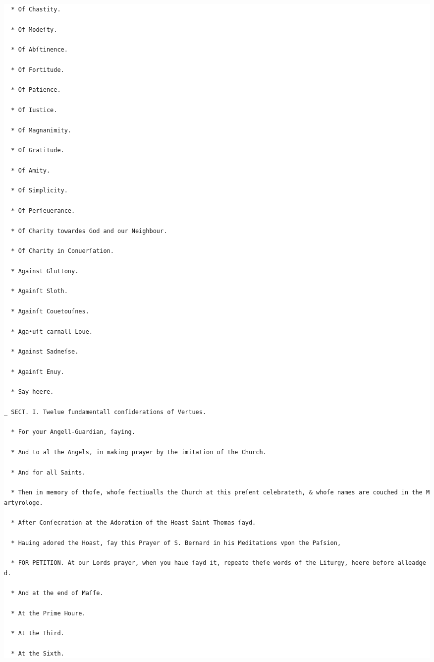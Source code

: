       * Of Chastity.

      * Of Modeſty.

      * Of Abſtinence.

      * Of Fortitude.

      * Of Patience.

      * Of Iustice.

      * Of Magnanimity.

      * Of Gratitude.

      * Of Amity.

      * Of Simplicity.

      * Of Perſeuerance.

      * Of Charity towardes God and our Neighbour.

      * Of Charity in Conuerſation.

      * Against Gluttony.

      * Againſt Sloth.

      * Againſt Couetouſnes.

      * Aga•uſt carnall Loue.

      * Against Sadneſse.

      * Againſt Enuy.

      * Say heere.

    _ SECT. I. Twelue fundamentall conſiderations of Vertues.

      * For your Angell-Guardian, ſaying.

      * And to al the Angels, in making prayer by the imitation of the Church.

      * And for all Saints.

      * Then in memory of thoſe, whoſe fectiualls the Church at this preſent celebrateth, & whoſe names are couched in the Martyrologe.

      * After Conſecration at the Adoration of the Hoast Saint Thomas ſayd.

      * Hauing adored the Hoast, ſay this Prayer of S. Bernard in his Meditations vpon the Paſsion,

      * FOR PETITION. At our Lords prayer, when you haue ſayd it, repeate theſe words of the Liturgy, heere before alleadged.

      * And at the end of Maſſe.

      * At the Prime Houre.

      * At the Third.

      * At the Sixth.
